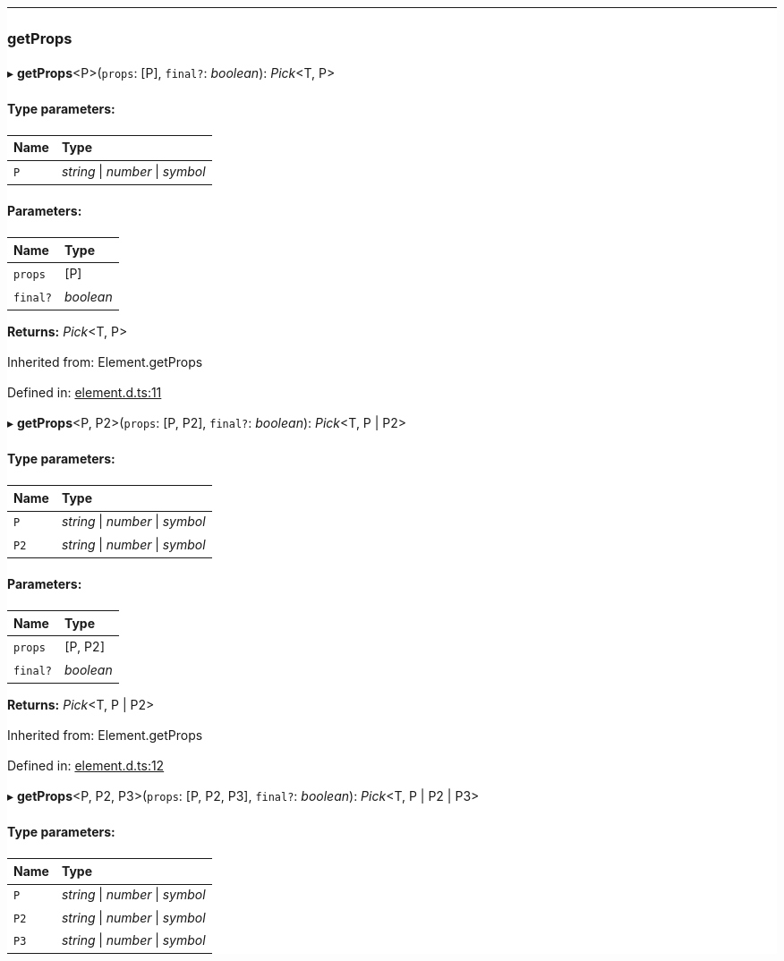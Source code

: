 ___

### getProps

▸ **getProps**<P\>(`props`: [P], `final?`: *boolean*): *Pick*<T, P\>

#### Type parameters:

Name | Type |
:------ | :------ |
`P` | *string* \| *number* \| *symbol* |

#### Parameters:

Name | Type |
:------ | :------ |
`props` | [P] |
`final?` | *boolean* |

**Returns:** *Pick*<T, P\>

Inherited from: Element.getProps

Defined in: [element.d.ts:11](https://github.com/chartjs/Chart.js/blob/b319f2cf/types/element.d.ts#L11)

▸ **getProps**<P, P2\>(`props`: [P, P2], `final?`: *boolean*): *Pick*<T, P \| P2\>

#### Type parameters:

Name | Type |
:------ | :------ |
`P` | *string* \| *number* \| *symbol* |
`P2` | *string* \| *number* \| *symbol* |

#### Parameters:

Name | Type |
:------ | :------ |
`props` | [P, P2] |
`final?` | *boolean* |

**Returns:** *Pick*<T, P \| P2\>

Inherited from: Element.getProps

Defined in: [element.d.ts:12](https://github.com/chartjs/Chart.js/blob/b319f2cf/types/element.d.ts#L12)

▸ **getProps**<P, P2, P3\>(`props`: [P, P2, P3], `final?`: *boolean*): *Pick*<T, P \| P2 \| P3\>

#### Type parameters:

Name | Type |
:------ | :------ |
`P` | *string* \| *number* \| *symbol* |
`P2` | *string* \| *number* \| *symbol* |
`P3` | *string* \| *number* \| *symbol* |
